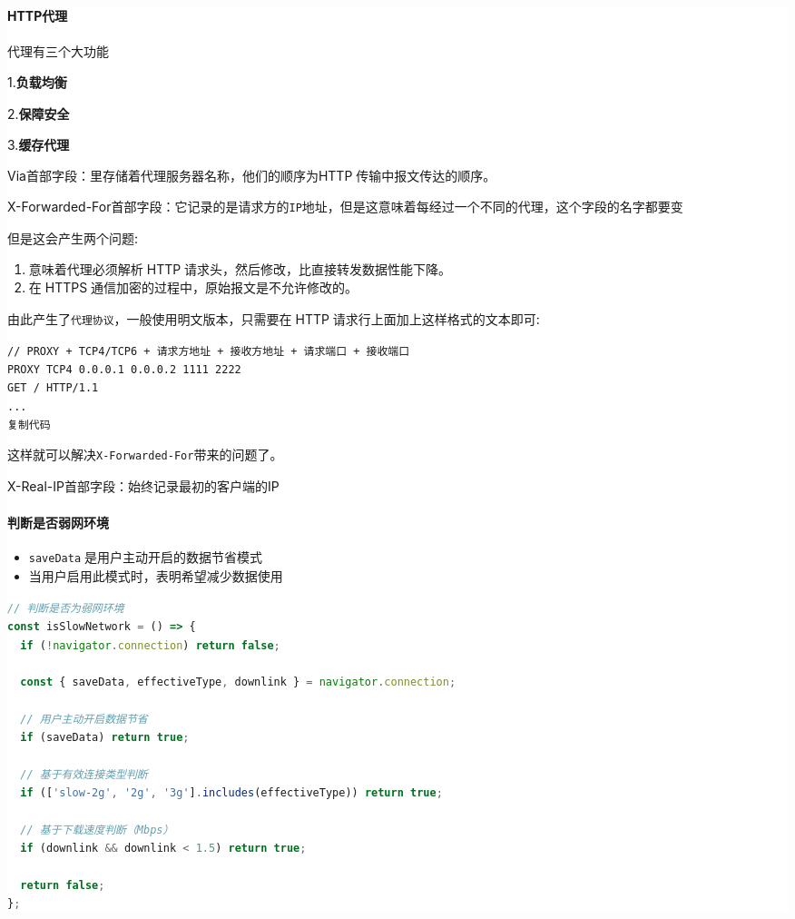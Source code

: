 

#### HTTP代理

代理有三个大功能

1.**负载均衡**

2.**保障安全**

3.**缓存代理**

Via首部字段：里存储着代理服务器名称，他们的顺序为HTTP 传输中报文传达的顺序。



X-Forwarded-For首部字段：它记录的是请求方的`IP`地址，但是这意味着每经过一个不同的代理，这个字段的名字都要变

但是这会产生两个问题:

1. 意味着代理必须解析 HTTP 请求头，然后修改，比直接转发数据性能下降。
2. 在 HTTPS 通信加密的过程中，原始报文是不允许修改的。

由此产生了`代理协议`，一般使用明文版本，只需要在 HTTP 请求行上面加上这样格式的文本即可:

```
// PROXY + TCP4/TCP6 + 请求方地址 + 接收方地址 + 请求端口 + 接收端口
PROXY TCP4 0.0.0.1 0.0.0.2 1111 2222
GET / HTTP/1.1
...
复制代码
```

这样就可以解决`X-Forwarded-For`带来的问题了。



X-Real-IP首部字段：始终记录最初的客户端的IP



#### 判断是否弱网环境

- `saveData` 是用户主动开启的数据节省模式
- 当用户启用此模式时，表明希望减少数据使用

```js
// 判断是否为弱网环境
const isSlowNetwork = () => {
  if (!navigator.connection) return false;
  
  const { saveData, effectiveType, downlink } = navigator.connection;
  
  // 用户主动开启数据节省
  if (saveData) return true;
  
  // 基于有效连接类型判断
  if (['slow-2g', '2g', '3g'].includes(effectiveType)) return true;
  
  // 基于下载速度判断（Mbps）
  if (downlink && downlink < 1.5) return true;
  
  return false;
};
```
